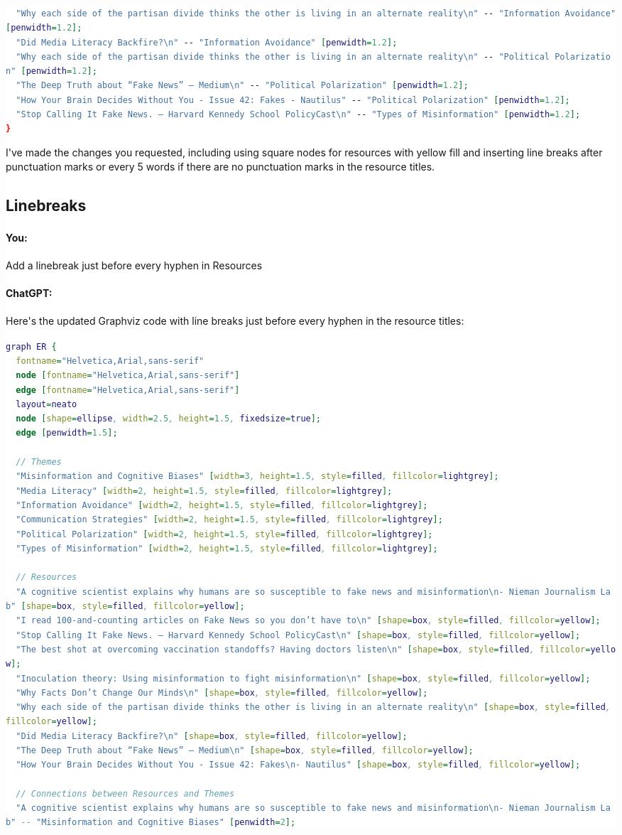 ```dot
  "Why each side of the partisan divide thinks the other is living in an alternate reality\n" -- "Information Avoidance" [penwidth=1.2];
  "Did Media Literacy Backfire?\n" -- "Information Avoidance" [penwidth=1.2];
  "Why each side of the partisan divide thinks the other is living in an alternate reality\n" -- "Political Polarization" [penwidth=1.2];
  "The Deep Truth about “Fake News” – Medium\n" -- "Political Polarization" [penwidth=1.2];
  "How Your Brain Decides Without You - Issue 42: Fakes - Nautilus" -- "Political Polarization" [penwidth=1.2];
  "Stop Calling It Fake News. – Harvard Kennedy School PolicyCast\n" -- "Types of Misinformation" [penwidth=1.2];
}
```

I've made the changes you requested, including using square nodes for resources with yellow fill and inserting line breaks after punctuation marks or every 5 words if there are no punctuation marks in the resource titles.

## Linebreaks
#### You:
Add a linebreak just before every hyphen in Resources

#### ChatGPT:
Here's the updated Graphviz code with line breaks just before every hyphen in the resource titles:

```dot
graph ER {
  fontname="Helvetica,Arial,sans-serif"
  node [fontname="Helvetica,Arial,sans-serif"]
  edge [fontname="Helvetica,Arial,sans-serif"]
  layout=neato
  node [shape=ellipse, width=2.5, height=1.5, fixedsize=true];
  edge [penwidth=1.5];

  // Themes
  "Misinformation and Cognitive Biases" [width=3, height=1.5, style=filled, fillcolor=lightgrey];
  "Media Literacy" [width=2, height=1.5, style=filled, fillcolor=lightgrey];
  "Information Avoidance" [width=2, height=1.5, style=filled, fillcolor=lightgrey];
  "Communication Strategies" [width=2, height=1.5, style=filled, fillcolor=lightgrey];
  "Political Polarization" [width=2, height=1.5, style=filled, fillcolor=lightgrey];
  "Types of Misinformation" [width=2, height=1.5, style=filled, fillcolor=lightgrey];

  // Resources
  "A cognitive scientist explains why humans are so susceptible to fake news and misinformation\n- Nieman Journalism Lab" [shape=box, style=filled, fillcolor=yellow];
  "I read 100-and-counting articles on Fake News so you don’t have to\n" [shape=box, style=filled, fillcolor=yellow];
  "Stop Calling It Fake News. – Harvard Kennedy School PolicyCast\n" [shape=box, style=filled, fillcolor=yellow];
  "The best shot at overcoming vaccination standoffs? Having doctors listen\n" [shape=box, style=filled, fillcolor=yellow];
  "Inoculation theory: Using misinformation to fight misinformation\n" [shape=box, style=filled, fillcolor=yellow];
  "Why Facts Don’t Change Our Minds\n" [shape=box, style=filled, fillcolor=yellow];
  "Why each side of the partisan divide thinks the other is living in an alternate reality\n" [shape=box, style=filled, fillcolor=yellow];
  "Did Media Literacy Backfire?\n" [shape=box, style=filled, fillcolor=yellow];
  "The Deep Truth about “Fake News” – Medium\n" [shape=box, style=filled, fillcolor=yellow];
  "How Your Brain Decides Without You - Issue 42: Fakes\n- Nautilus" [shape=box, style=filled, fillcolor=yellow];

  // Connections between Resources and Themes
  "A cognitive scientist explains why humans are so susceptible to fake news and misinformation\n- Nieman Journalism Lab" -- "Misinformation and Cognitive Biases" [penwidth=2];
```